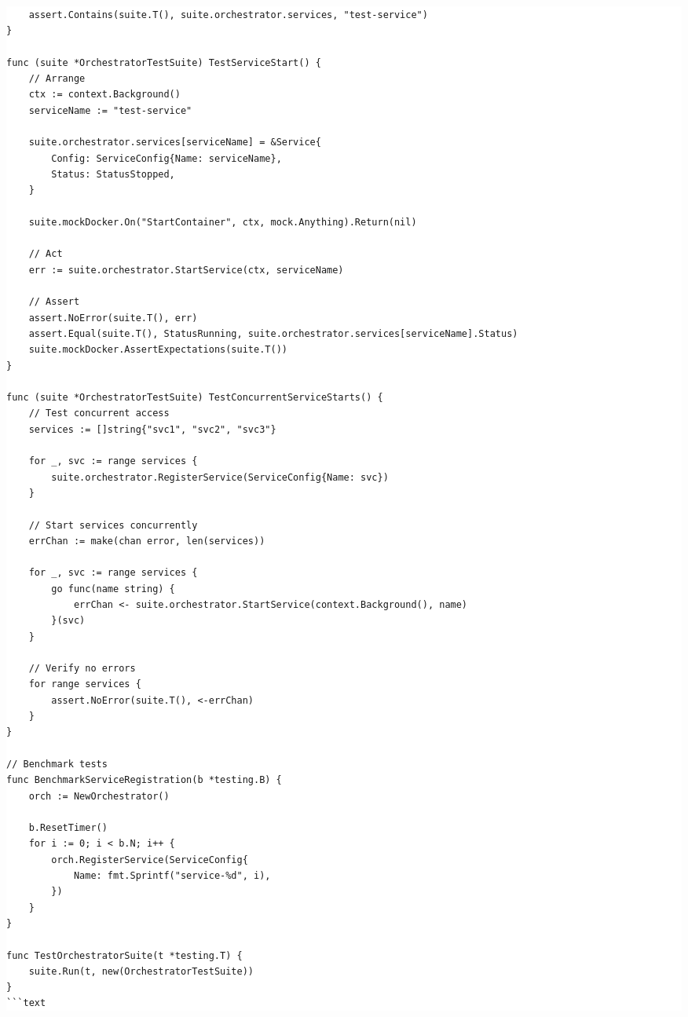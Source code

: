 ```text
    assert.Contains(suite.T(), suite.orchestrator.services, "test-service")
}

func (suite *OrchestratorTestSuite) TestServiceStart() {
    // Arrange
    ctx := context.Background()
    serviceName := "test-service"

    suite.orchestrator.services[serviceName] = &Service{
        Config: ServiceConfig{Name: serviceName},
        Status: StatusStopped,
    }

    suite.mockDocker.On("StartContainer", ctx, mock.Anything).Return(nil)

    // Act
    err := suite.orchestrator.StartService(ctx, serviceName)

    // Assert
    assert.NoError(suite.T(), err)
    assert.Equal(suite.T(), StatusRunning, suite.orchestrator.services[serviceName].Status)
    suite.mockDocker.AssertExpectations(suite.T())
}

func (suite *OrchestratorTestSuite) TestConcurrentServiceStarts() {
    // Test concurrent access
    services := []string{"svc1", "svc2", "svc3"}

    for _, svc := range services {
        suite.orchestrator.RegisterService(ServiceConfig{Name: svc})
    }

    // Start services concurrently
    errChan := make(chan error, len(services))

    for _, svc := range services {
        go func(name string) {
            errChan <- suite.orchestrator.StartService(context.Background(), name)
        }(svc)
    }

    // Verify no errors
    for range services {
        assert.NoError(suite.T(), <-errChan)
    }
}

// Benchmark tests
func BenchmarkServiceRegistration(b *testing.B) {
    orch := NewOrchestrator()

    b.ResetTimer()
    for i := 0; i < b.N; i++ {
        orch.RegisterService(ServiceConfig{
            Name: fmt.Sprintf("service-%d", i),
        })
    }
}

func TestOrchestratorSuite(t *testing.T) {
    suite.Run(t, new(OrchestratorTestSuite))
}
```text
```